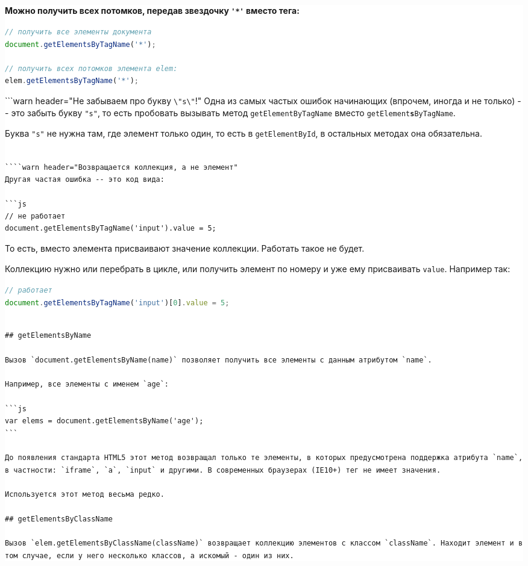 **Можно получить всех потомков, передав звездочку `'*'` вместо тега:**

```js
// получить все элементы документа
document.getElementsByTagName('*');

// получить всех потомков элемента elem:
elem.getElementsByTagName('*');
```

```warn header="Не забываем про букву `\"s\"`!"
Одна из самых частых ошибок начинающих (впрочем, иногда и не только) -- это забыть букву `"s"`, то есть пробовать вызывать метод `getElementByTagName` вместо <code>getElement<b>s</b>ByTagName</code>.

Буква `"s"` не нужна там, где элемент только один, то есть в `getElementById`, в остальных методах она обязательна.
```

````warn header="Возвращается коллекция, а не элемент"
Другая частая ошибка -- это код вида:

```js
// не работает
document.getElementsByTagName('input').value = 5;
```

То есть, вместо элемента присваивают значение коллекции. Работать такое не будет.

Коллекцию нужно или перебрать в цикле, или получить элемент по номеру и уже ему присваивать `value`. Например так:

```js
// работает
document.getElementsByTagName('input')[0].value = 5;
```
````

## getElementsByName

Вызов `document.getElementsByName(name)` позволяет получить все элементы с данным атрибутом `name`.

Например, все элементы с именем `age`:

```js
var elems = document.getElementsByName('age');
```

До появления стандарта HTML5 этот метод возвращал только те элементы, в которых предусмотрена поддержка атрибута `name`, в частности: `iframe`, `a`, `input` и другими. В современных браузерах (IE10+) тег не имеет значения.

Используется этот метод весьма редко.

## getElementsByClassName

Вызов `elem.getElementsByClassName(className)` возвращает коллекцию элементов с классом `className`. Находит элемент и в том случае, если у него несколько классов, а искомый - один из них.
